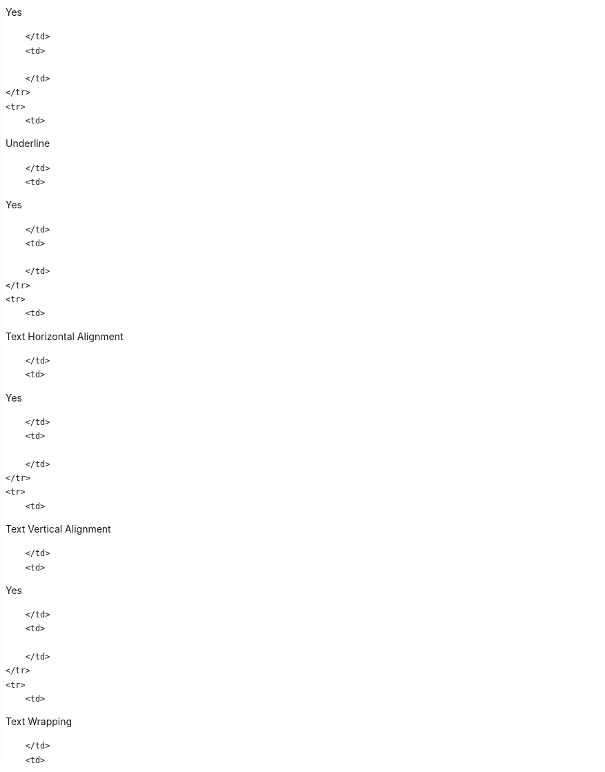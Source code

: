 Yes

		</td>
		<td>

		</td>
	</tr>
	<tr>
		<td>

Underline

		</td>
		<td>

Yes

		</td>
		<td>

		</td>
	</tr>
	<tr>
		<td>

Text Horizontal Alignment

		</td>
		<td>

Yes

		</td>
		<td>

		</td>
	</tr>
	<tr>
		<td>

Text Vertical Alignment

		</td>
		<td>

Yes

		</td>
		<td>

		</td>
	</tr>
	<tr>
		<td>

Text Wrapping

		</td>
		<td>
